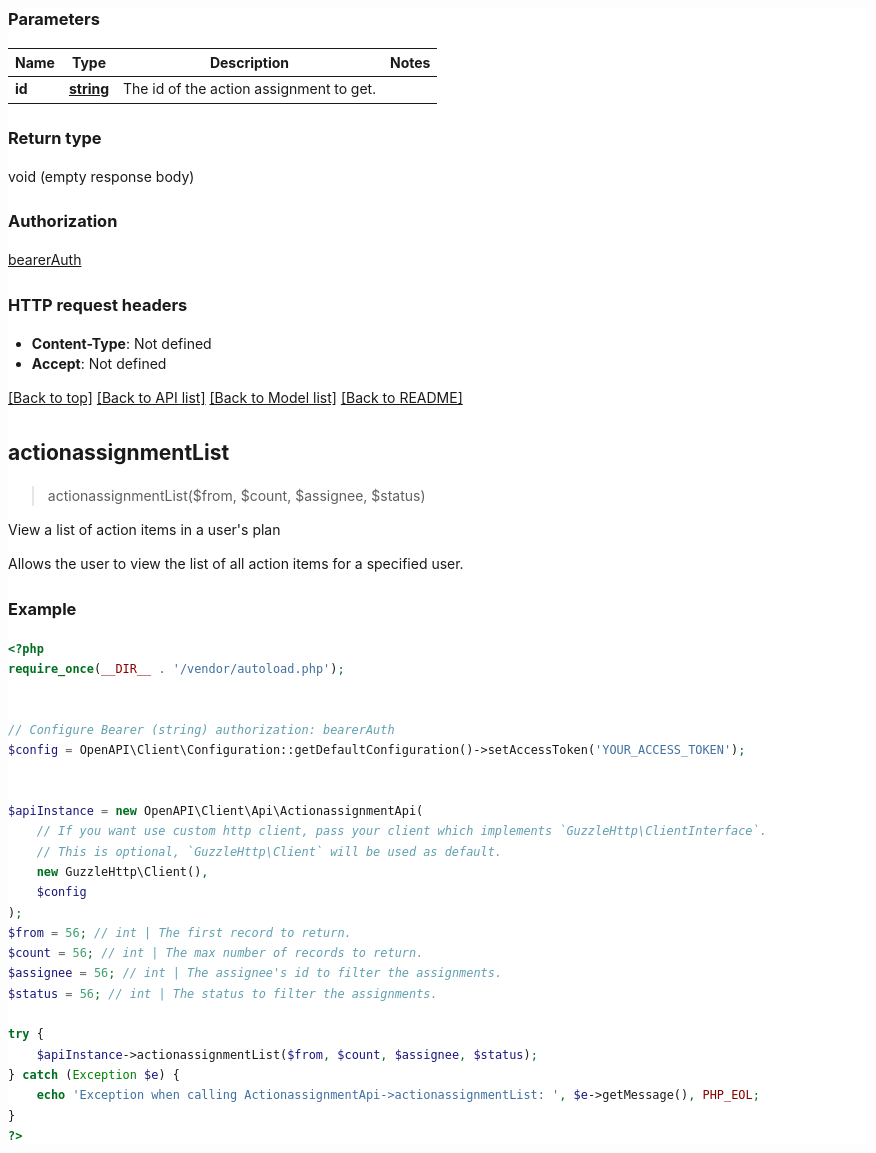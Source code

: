 ### Parameters


Name | Type | Description  | Notes
------------- | ------------- | ------------- | -------------
 **id** | [**string**](../Model/.md)| The id of the action assignment to get. |

### Return type

void (empty response body)

### Authorization

[bearerAuth](../../README.md#bearerAuth)

### HTTP request headers

- **Content-Type**: Not defined
- **Accept**: Not defined

[[Back to top]](#) [[Back to API list]](../../README.md#documentation-for-api-endpoints)
[[Back to Model list]](../../README.md#documentation-for-models)
[[Back to README]](../../README.md)


## actionassignmentList

> actionassignmentList($from, $count, $assignee, $status)

View a list of action items in a user's plan

Allows the user to view the list of all action items for a specified user.

### Example

```php
<?php
require_once(__DIR__ . '/vendor/autoload.php');


// Configure Bearer (string) authorization: bearerAuth
$config = OpenAPI\Client\Configuration::getDefaultConfiguration()->setAccessToken('YOUR_ACCESS_TOKEN');


$apiInstance = new OpenAPI\Client\Api\ActionassignmentApi(
    // If you want use custom http client, pass your client which implements `GuzzleHttp\ClientInterface`.
    // This is optional, `GuzzleHttp\Client` will be used as default.
    new GuzzleHttp\Client(),
    $config
);
$from = 56; // int | The first record to return.
$count = 56; // int | The max number of records to return.
$assignee = 56; // int | The assignee's id to filter the assignments.
$status = 56; // int | The status to filter the assignments.

try {
    $apiInstance->actionassignmentList($from, $count, $assignee, $status);
} catch (Exception $e) {
    echo 'Exception when calling ActionassignmentApi->actionassignmentList: ', $e->getMessage(), PHP_EOL;
}
?>
```
